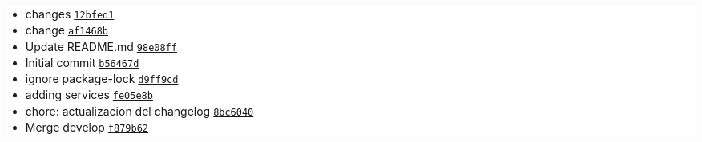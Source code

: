 - changes [`12bfed1`](https://github.com/ti-tecnologico-de-monterrey-oficial/tec-design-system-ng/commit/12bfed14ad4d2d1e14e893f4908b7253debc458b)
- change [`af1468b`](https://github.com/ti-tecnologico-de-monterrey-oficial/tec-design-system-ng/commit/af1468bd7692add676c949b2438fce9d120be4d7)
- Update README.md [`98e08ff`](https://github.com/ti-tecnologico-de-monterrey-oficial/tec-design-system-ng/commit/98e08ff7e1904241b6b1ecd025dcc182dda96af8)
- Initial commit [`b56467d`](https://github.com/ti-tecnologico-de-monterrey-oficial/tec-design-system-ng/commit/b56467d00d159de35c09d78ca5f5ef7bcad8fa6f)
- ignore package-lock [`d9ff9cd`](https://github.com/ti-tecnologico-de-monterrey-oficial/tec-design-system-ng/commit/d9ff9cdc81bfb90fec53fbd5202ec48638bef912)
- adding services [`fe05e8b`](https://github.com/ti-tecnologico-de-monterrey-oficial/tec-design-system-ng/commit/fe05e8b1857951328531f7411d11c8e5e0295588)
- chore: actualizacion del changelog [`8bc6040`](https://github.com/ti-tecnologico-de-monterrey-oficial/tec-design-system-ng/commit/8bc60408ead8663ec4b2353248b4ba42e143bbd2)
- Merge develop [`f879b62`](https://github.com/ti-tecnologico-de-monterrey-oficial/tec-design-system-ng/commit/f879b625e2df2c0324d643b14357871004237a98)
